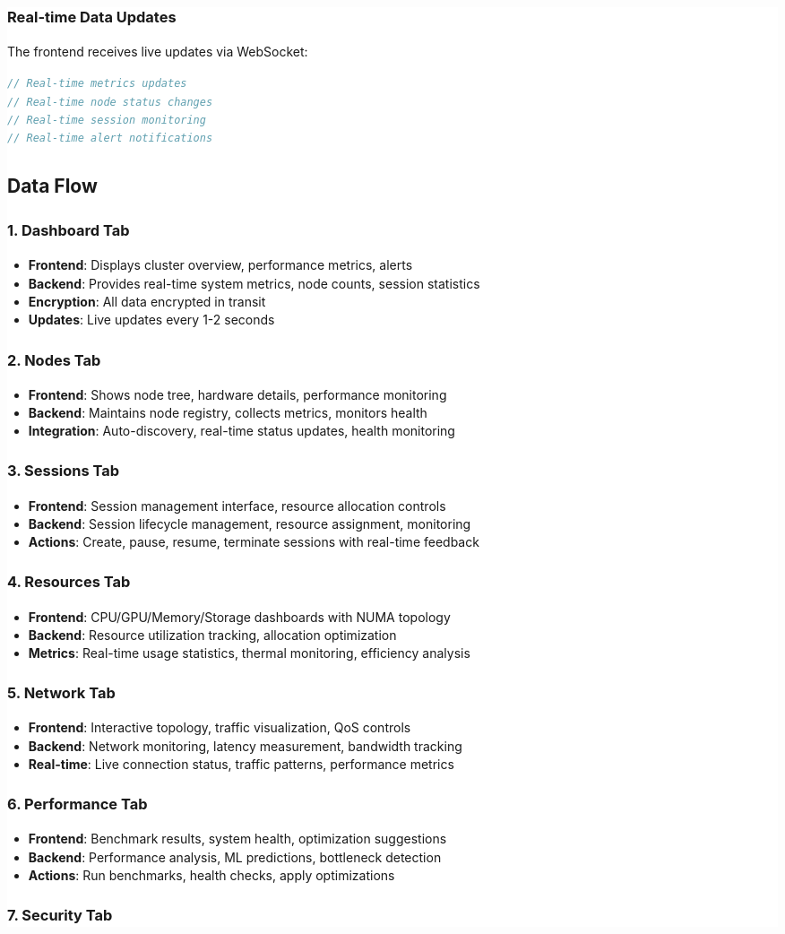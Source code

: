 ### Real-time Data Updates

The frontend receives live updates via WebSocket:

```javascript
// Real-time metrics updates
// Real-time node status changes  
// Real-time session monitoring
// Real-time alert notifications
```

## Data Flow

### 1. Dashboard Tab

- **Frontend**: Displays cluster overview, performance metrics, alerts
- **Backend**: Provides real-time system metrics, node counts, session statistics
- **Encryption**: All data encrypted in transit
- **Updates**: Live updates every 1-2 seconds

### 2. Nodes Tab  

- **Frontend**: Shows node tree, hardware details, performance monitoring
- **Backend**: Maintains node registry, collects metrics, monitors health
- **Integration**: Auto-discovery, real-time status updates, health monitoring

### 3. Sessions Tab

- **Frontend**: Session management interface, resource allocation controls
- **Backend**: Session lifecycle management, resource assignment, monitoring
- **Actions**: Create, pause, resume, terminate sessions with real-time feedback

### 4. Resources Tab

- **Frontend**: CPU/GPU/Memory/Storage dashboards with NUMA topology
- **Backend**: Resource utilization tracking, allocation optimization
- **Metrics**: Real-time usage statistics, thermal monitoring, efficiency analysis

### 5. Network Tab

- **Frontend**: Interactive topology, traffic visualization, QoS controls
- **Backend**: Network monitoring, latency measurement, bandwidth tracking
- **Real-time**: Live connection status, traffic patterns, performance metrics

### 6. Performance Tab

- **Frontend**: Benchmark results, system health, optimization suggestions
- **Backend**: Performance analysis, ML predictions, bottleneck detection
- **Actions**: Run benchmarks, health checks, apply optimizations

### 7. Security Tab
